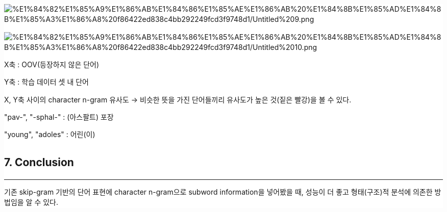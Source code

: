 ![%E1%84%82%E1%85%A9%E1%86%AB%E1%84%86%E1%85%AE%E1%86%AB%20%E1%84%8B%E1%85%AD%E1%84%8B%E1%85%A3%E1%86%A8%20f86422ed838c4bb292249fcd3f9748d1/Untitled%209.png](%E1%84%82%E1%85%A9%E1%86%AB%E1%84%86%E1%85%AE%E1%86%AB%20%E1%84%8B%E1%85%AD%E1%84%8B%E1%85%A3%E1%86%A8%20f86422ed838c4bb292249fcd3f9748d1/Untitled%209.png)

![%E1%84%82%E1%85%A9%E1%86%AB%E1%84%86%E1%85%AE%E1%86%AB%20%E1%84%8B%E1%85%AD%E1%84%8B%E1%85%A3%E1%86%A8%20f86422ed838c4bb292249fcd3f9748d1/Untitled%2010.png](%E1%84%82%E1%85%A9%E1%86%AB%E1%84%86%E1%85%AE%E1%86%AB%20%E1%84%8B%E1%85%AD%E1%84%8B%E1%85%A3%E1%86%A8%20f86422ed838c4bb292249fcd3f9748d1/Untitled%2010.png)

X축 : OOV(등장하지 않은 단어)

Y축 : 학습 데이터 셋 내 단어

X, Y축 사이의 character n-gram 유사도 → 비슷한 뜻을 가진 단어들끼리 유사도가 높은 것(짙은 빨강)을 볼 수 있다.

"pav-", "-sphal-" : (아스팔트) 포장

"young", "adoles" : 어린(이)

## 7. Conclusion

---

기존 skip-gram 기반의 단어 표현에 character n-gram으로 subword information을 넣어봤을 때, 성능이 더 좋고 형태(구조)적 분석에 의존한 방법임을 알 수 있다.